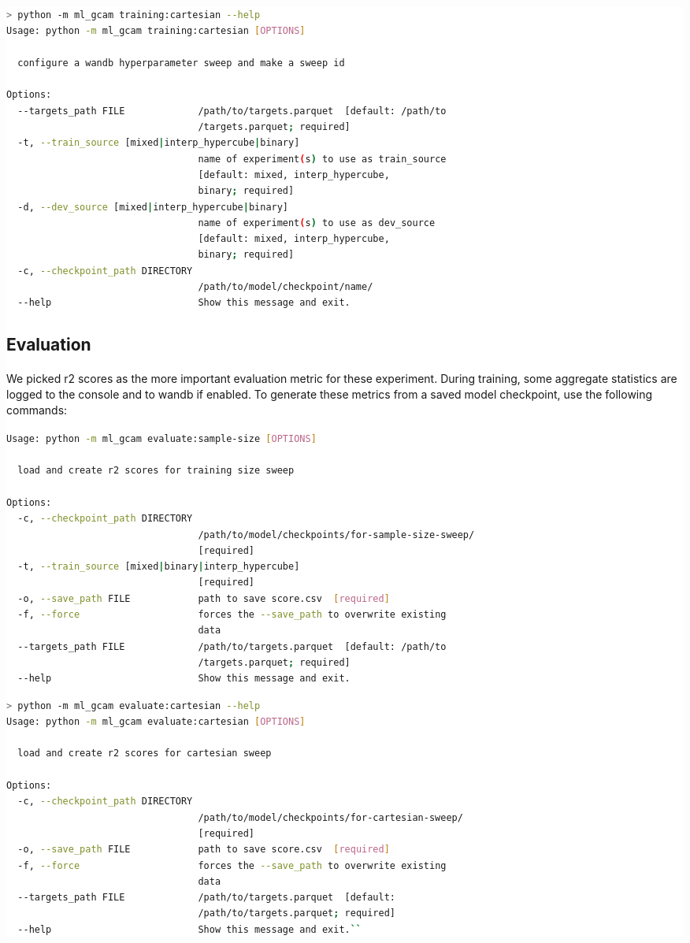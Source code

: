 ```bash
> python -m ml_gcam training:cartesian --help
Usage: python -m ml_gcam training:cartesian [OPTIONS]

  configure a wandb hyperparameter sweep and make a sweep id

Options:
  --targets_path FILE             /path/to/targets.parquet  [default: /path/to
                                  /targets.parquet; required]
  -t, --train_source [mixed|interp_hypercube|binary]
                                  name of experiment(s) to use as train_source
                                  [default: mixed, interp_hypercube,
                                  binary; required]
  -d, --dev_source [mixed|interp_hypercube|binary]
                                  name of experiment(s) to use as dev_source
                                  [default: mixed, interp_hypercube,
                                  binary; required]
  -c, --checkpoint_path DIRECTORY
                                  /path/to/model/checkpoint/name/
  --help                          Show this message and exit.
```

## Evaluation

We picked r2 scores as the more important evaluation metric for these experiment.
During training, some aggregate statistics are logged to the console and to wandb if enabled.
To generate these metrics from a saved model checkpoint, use the following commands:

```bash
Usage: python -m ml_gcam evaluate:sample-size [OPTIONS]

  load and create r2 scores for training size sweep

Options:
  -c, --checkpoint_path DIRECTORY
                                  /path/to/model/checkpoints/for-sample-size-sweep/
                                  [required]
  -t, --train_source [mixed|binary|interp_hypercube]
                                  [required]
  -o, --save_path FILE            path to save score.csv  [required]
  -f, --force                     forces the --save_path to overwrite existing
                                  data
  --targets_path FILE             /path/to/targets.parquet  [default: /path/to
                                  /targets.parquet; required]
  --help                          Show this message and exit.
```

```bash
> python -m ml_gcam evaluate:cartesian --help
Usage: python -m ml_gcam evaluate:cartesian [OPTIONS]

  load and create r2 scores for cartesian sweep

Options:
  -c, --checkpoint_path DIRECTORY
                                  /path/to/model/checkpoints/for-cartesian-sweep/
                                  [required]
  -o, --save_path FILE            path to save score.csv  [required]
  -f, --force                     forces the --save_path to overwrite existing
                                  data
  --targets_path FILE             /path/to/targets.parquet  [default:
                                  /path/to/targets.parquet; required]
  --help                          Show this message and exit.``

```